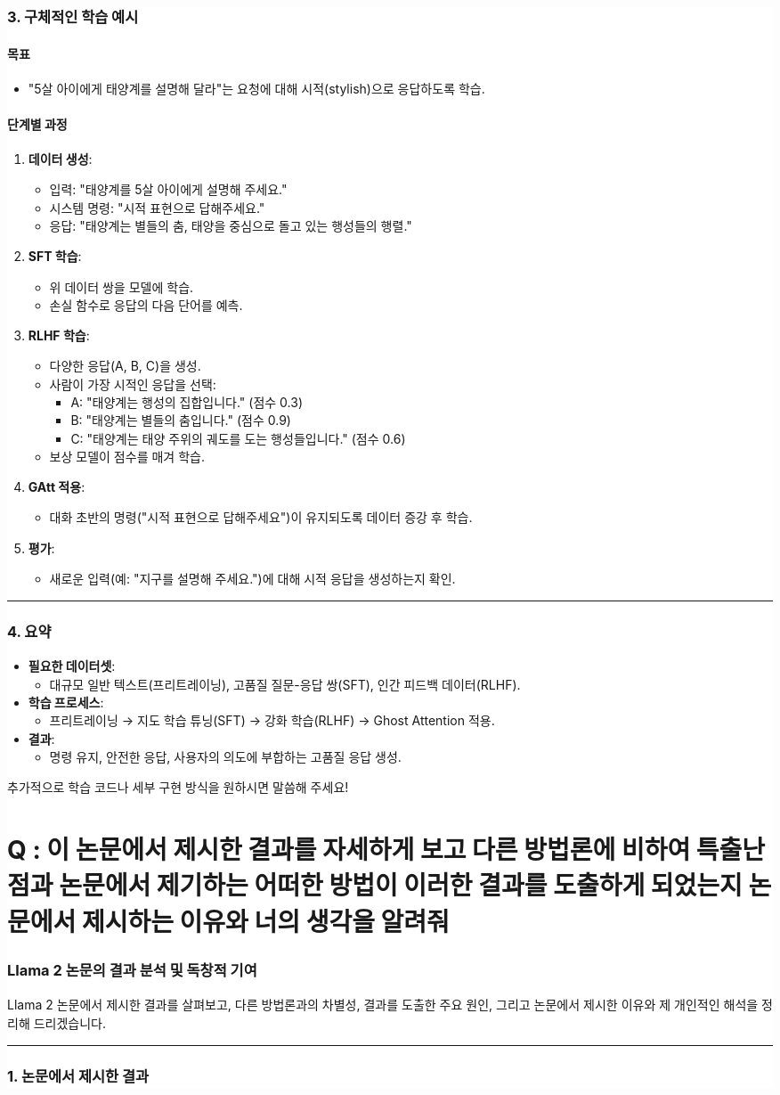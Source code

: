 
### **3. 구체적인 학습 예시**

#### **목표**
- "5살 아이에게 태양계를 설명해 달라"는 요청에 대해 시적(stylish)으로 응답하도록 학습.

#### **단계별 과정**
1. **데이터 생성**:
   - 입력: "태양계를 5살 아이에게 설명해 주세요."
   - 시스템 명령: "시적 표현으로 답해주세요."
   - 응답: "태양계는 별들의 춤, 태양을 중심으로 돌고 있는 행성들의 행렬."

2. **SFT 학습**:
   - 위 데이터 쌍을 모델에 학습.
   - 손실 함수로 응답의 다음 단어를 예측.

3. **RLHF 학습**:
   - 다양한 응답(A, B, C)을 생성.
   - 사람이 가장 시적인 응답을 선택:
     - A: "태양계는 행성의 집합입니다." (점수 0.3)
     - B: "태양계는 별들의 춤입니다." (점수 0.9)
     - C: "태양계는 태양 주위의 궤도를 도는 행성들입니다." (점수 0.6)
   - 보상 모델이 점수를 매겨 학습.

4. **GAtt 적용**:
   - 대화 초반의 명령("시적 표현으로 답해주세요")이 유지되도록 데이터 증강 후 학습.

5. **평가**:
   - 새로운 입력(예: "지구를 설명해 주세요.")에 대해 시적 응답을 생성하는지 확인.

---

### **4. 요약**
- **필요한 데이터셋**:
  - 대규모 일반 텍스트(프리트레이닝), 고품질 질문-응답 쌍(SFT), 인간 피드백 데이터(RLHF).
- **학습 프로세스**:
  - 프리트레이닝 → 지도 학습 튜닝(SFT) → 강화 학습(RLHF) → Ghost Attention 적용.
- **결과**:
  - 명령 유지, 안전한 응답, 사용자의 의도에 부합하는 고품질 응답 생성.

추가적으로 학습 코드나 세부 구현 방식을 원하시면 말씀해 주세요!

# Q : 이 논문에서 제시한 결과를 자세하게 보고 다른 방법론에 비하여 특출난 점과 논문에서 제기하는 어떠한 방법이 이러한 결과를 도출하게 되었는지 논문에서 제시하는 이유와 너의 생각을 알려줘



### **Llama 2 논문의 결과 분석 및 독창적 기여**

Llama 2 논문에서 제시한 결과를 살펴보고, 다른 방법론과의 차별성, 결과를 도출한 주요 원인, 그리고 논문에서 제시한 이유와 제 개인적인 해석을 정리해 드리겠습니다.

---

### **1. 논문에서 제시한 결과**
